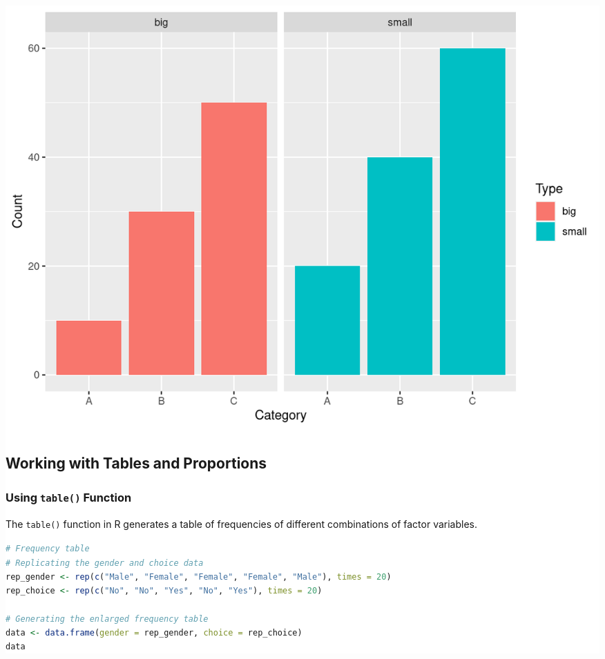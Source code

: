 <img src="Tutorial_2_files/figure-html/unnamed-chunk-4-1.png" width="100%" />


## Working with Tables and Proportions

### Using `table()` Function

The `table()` function in R generates a table of frequencies of different combinations of factor variables.


```r
# Frequency table
# Replicating the gender and choice data
rep_gender <- rep(c("Male", "Female", "Female", "Female", "Male"), times = 20)
rep_choice <- rep(c("No", "No", "Yes", "No", "Yes"), times = 20)

# Generating the enlarged frequency table
data <- data.frame(gender = rep_gender, choice = rep_choice)
data
```
